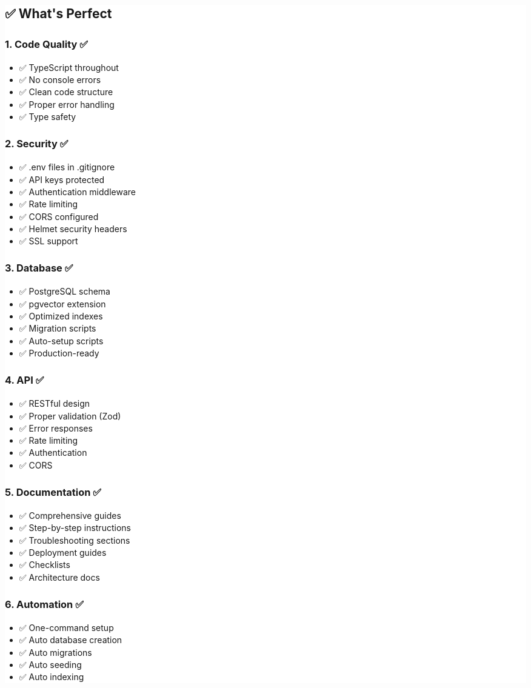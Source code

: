 
## ✅ What's Perfect

### 1. Code Quality ✅
- ✅ TypeScript throughout
- ✅ No console errors
- ✅ Clean code structure
- ✅ Proper error handling
- ✅ Type safety

### 2. Security ✅
- ✅ .env files in .gitignore
- ✅ API keys protected
- ✅ Authentication middleware
- ✅ Rate limiting
- ✅ CORS configured
- ✅ Helmet security headers
- ✅ SSL support

### 3. Database ✅
- ✅ PostgreSQL schema
- ✅ pgvector extension
- ✅ Optimized indexes
- ✅ Migration scripts
- ✅ Auto-setup scripts
- ✅ Production-ready

### 4. API ✅
- ✅ RESTful design
- ✅ Proper validation (Zod)
- ✅ Error responses
- ✅ Rate limiting
- ✅ Authentication
- ✅ CORS

### 5. Documentation ✅
- ✅ Comprehensive guides
- ✅ Step-by-step instructions
- ✅ Troubleshooting sections
- ✅ Deployment guides
- ✅ Checklists
- ✅ Architecture docs

### 6. Automation ✅
- ✅ One-command setup
- ✅ Auto database creation
- ✅ Auto migrations
- ✅ Auto seeding
- ✅ Auto indexing
